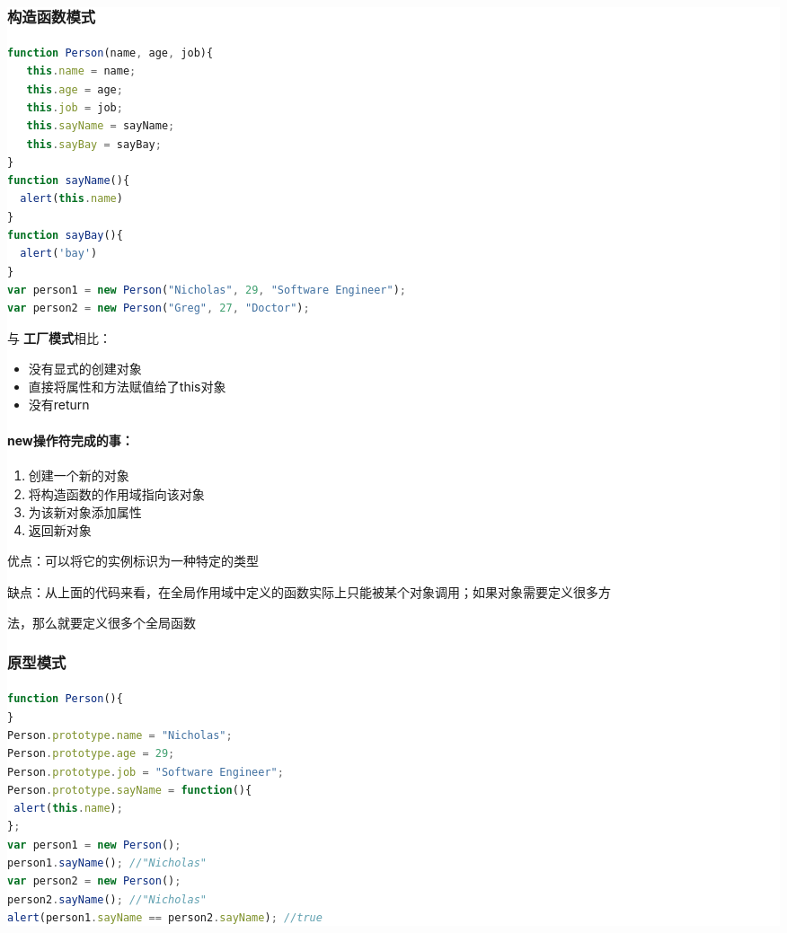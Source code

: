 ### 构造函数模式

```js
function Person(name, age, job){ 
   this.name = name; 
   this.age = age; 
   this.job = job; 
   this.sayName = sayName;
   this.sayBay = sayBay;
} 
function sayName(){
  alert(this.name)
}
function sayBay(){
  alert('bay')
}
var person1 = new Person("Nicholas", 29, "Software Engineer"); 
var person2 = new Person("Greg", 27, "Doctor");
```

与 **工厂模式**相比：

- 没有显式的创建对象
- 直接将属性和方法赋值给了this对象
- 没有return

#### **new**操作符完成的事：

1. 创建一个新的对象
2. 将构造函数的作用域指向该对象
3. 为该新对象添加属性
4. 返回新对象

优点：可以将它的实例标识为一种特定的类型

缺点：从上面的代码来看，在全局作用域中定义的函数实际上只能被某个对象调用；如果对象需要定义很多方

法，那么就要定义很多个全局函数

### 原型模式

```js
function Person(){ 
} 
Person.prototype.name = "Nicholas"; 
Person.prototype.age = 29; 
Person.prototype.job = "Software Engineer"; 
Person.prototype.sayName = function(){ 
 alert(this.name); 
}; 
var person1 = new Person(); 
person1.sayName(); //"Nicholas" 
var person2 = new Person();
person2.sayName(); //"Nicholas" 
alert(person1.sayName == person2.sayName); //true
```
